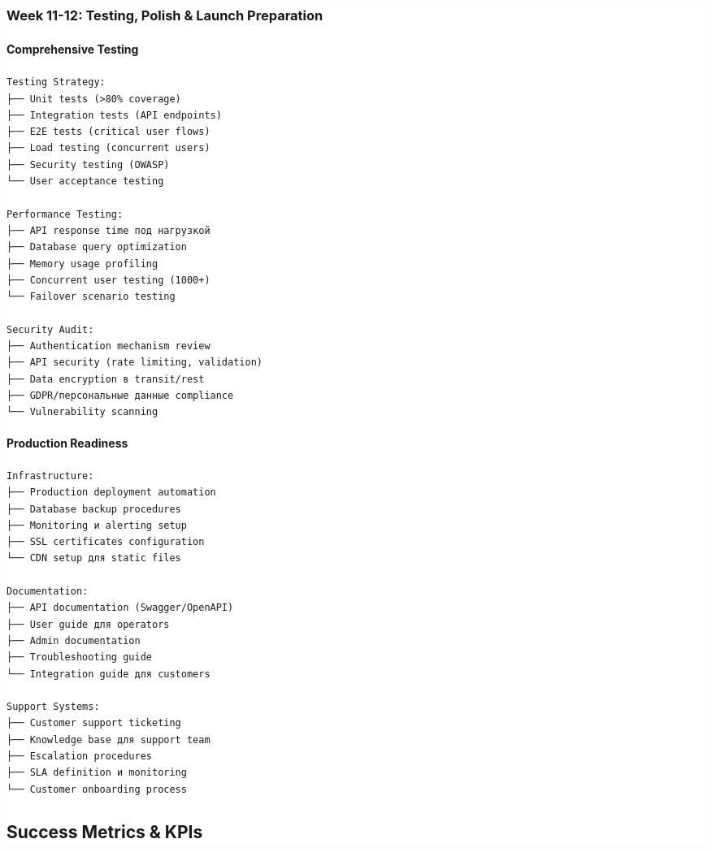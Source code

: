 ### Week 11-12: Testing, Polish & Launch Preparation

#### Comprehensive Testing
```
Testing Strategy:
├── Unit tests (>80% coverage)
├── Integration tests (API endpoints)
├── E2E tests (critical user flows)
├── Load testing (concurrent users)
├── Security testing (OWASP)
└── User acceptance testing

Performance Testing:
├── API response time под нагрузкой
├── Database query optimization
├── Memory usage profiling
├── Concurrent user testing (1000+)
└── Failover scenario testing

Security Audit:
├── Authentication mechanism review
├── API security (rate limiting, validation)
├── Data encryption в transit/rest
├── GDPR/персональные данные compliance
└── Vulnerability scanning
```

#### Production Readiness
```
Infrastructure:
├── Production deployment automation
├── Database backup procedures
├── Monitoring и alerting setup
├── SSL certificates configuration
└── CDN setup для static files

Documentation:
├── API documentation (Swagger/OpenAPI)
├── User guide для operators
├── Admin documentation
├── Troubleshooting guide
└── Integration guide для customers

Support Systems:
├── Customer support ticketing
├── Knowledge base для support team
├── Escalation procedures
├── SLA definition и monitoring
└── Customer onboarding process
```

## Success Metrics & KPIs
